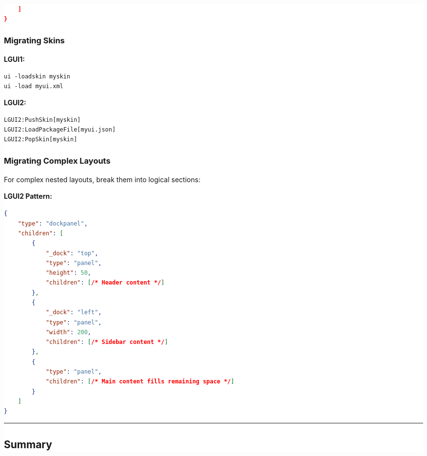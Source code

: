 ```json
    ]
}
```

### Migrating Skins

**LGUI1:**

```lavishscript
ui -loadskin myskin
ui -load myui.xml
```

**LGUI2:**

```lavishscript
LGUI2:PushSkin[myskin]
LGUI2:LoadPackageFile[myui.json]
LGUI2:PopSkin[myskin]
```

### Migrating Complex Layouts

For complex nested layouts, break them into logical sections:

**LGUI2 Pattern:**

```json
{
    "type": "dockpanel",
    "children": [
        {
            "_dock": "top",
            "type": "panel",
            "height": 50,
            "children": [/* Header content */]
        },
        {
            "_dock": "left",
            "type": "panel",
            "width": 200,
            "children": [/* Sidebar content */]
        },
        {
            "type": "panel",
            "children": [/* Main content fills remaining space */]
        }
    ]
}
```

---

## Summary
